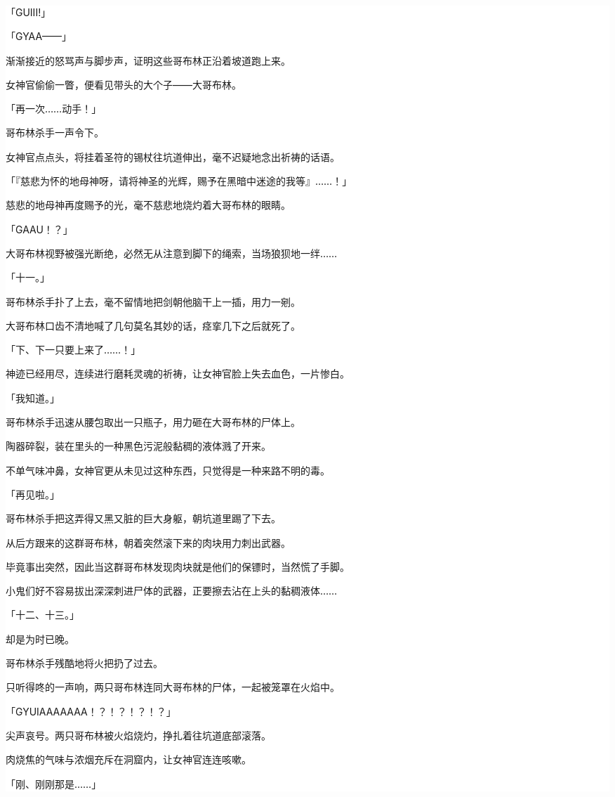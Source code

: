 「GUIII!」

「GYAA——」

渐渐接近的怒骂声与脚步声，证明这些哥布林正沿着坡道跑上来。

女神官偷偷一瞥，便看见带头的大个子——大哥布林。

「再一次……动手！」

哥布林杀手一声令下。

女神官点点头，将挂着圣符的锡杖往坑道伸出，毫不迟疑地念出祈祷的话语。

「『慈悲为怀的地母神呀，请将神圣的光辉，赐予在黑暗中迷途的我等』……！」

慈悲的地母神再度赐予的光，毫不慈悲地烧灼着大哥布林的眼睛。

「GAAU！？」

大哥布林视野被强光断绝，必然无从注意到脚下的绳索，当场狼狈地一绊……

「十一。」

哥布林杀手扑了上去，毫不留情地把剑朝他脑干上一插，用力一剜。

大哥布林口齿不清地喊了几句莫名其妙的话，痉挛几下之后就死了。

「下、下一只要上来了……！」

神迹已经用尽，连续进行磨耗灵魂的祈祷，让女神官脸上失去血色，一片惨白。

「我知道。」

哥布林杀手迅速从腰包取出一只瓶子，用力砸在大哥布林的尸体上。

陶器碎裂，装在里头的一种黑色污泥般黏稠的液体溅了开来。

不单气味冲鼻，女神官更从未见过这种东西，只觉得是一种来路不明的毒。

「再见啦。」

哥布林杀手把这弄得又黑又脏的巨大身躯，朝坑道里踢了下去。

从后方跟来的这群哥布林，朝着突然滚下来的肉块用力刺出武器。

毕竟事出突然，因此当这群哥布林发现肉块就是他们的保镖时，当然慌了手脚。

小鬼们好不容易拔出深深刺进尸体的武器，正要擦去沾在上头的黏稠液体……

「十二、十三。」

却是为时已晚。

哥布林杀手残酷地将火把扔了过去。

只听得咚的一声响，两只哥布林连同大哥布林的尸体，一起被笼罩在火焰中。

「GYUIAAAAAAA！？！？！？！？」

尖声哀号。两只哥布林被火焰烧灼，挣扎着往坑道底部滚落。

肉烧焦的气味与浓烟充斥在洞窟内，让女神官连连咳嗽。

「刚、刚刚那是……」
